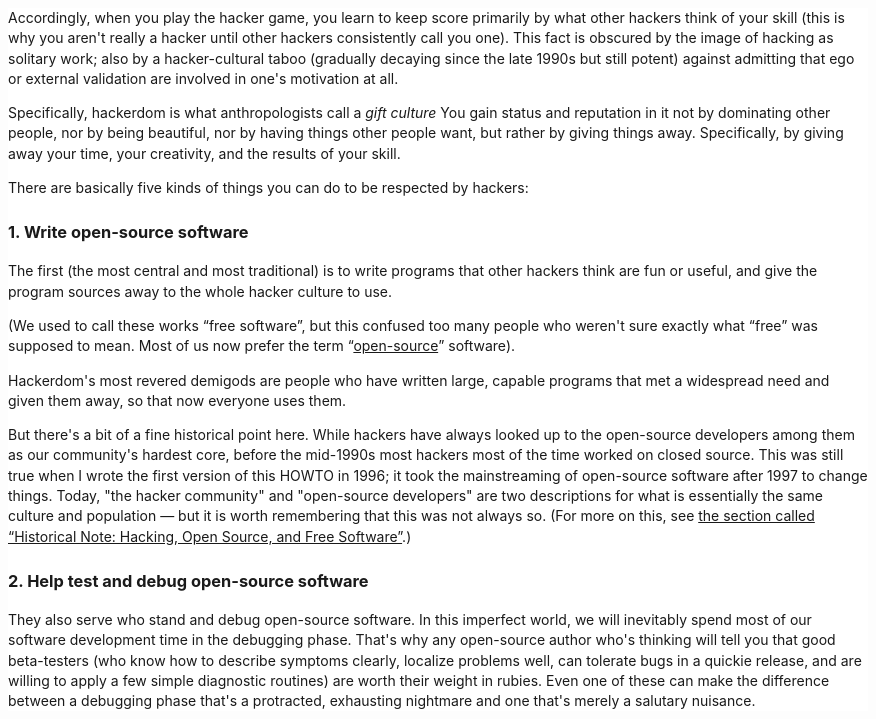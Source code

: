 Accordingly, when you play the hacker game, you learn to keep
score primarily by what other hackers think of your skill (this is why
you aren't really a hacker until other hackers consistently call you
one).  This fact is obscured by the image of hacking as solitary work;
also by a hacker-cultural taboo (gradually decaying since the late
1990s but still potent) against admitting that ego or external
validation are involved in one's motivation at all.

Specifically, hackerdom is what anthropologists call a _gift
culture_  You gain status and reputation in it not by dominating
other people, nor by being beautiful, nor by having things other
people want, but rather by giving things away.  Specifically, by
giving away your time, your creativity, and the results of your
skill.

There are basically five kinds of things you can do to be respected by
hackers:

### <a id="respect1"></a>1. Write open-source software


The first (the most central and most traditional) is to write
programs that other hackers think are fun or useful, and give the
program sources away to the whole hacker culture to use.

(We used to call these works “free software”, but this
confused too many people who weren't sure exactly what “free” was
supposed to mean.  Most of us now prefer the term “[open-source](http://www.opensource.org/)”
software).

Hackerdom's most revered demigods are people who have written large,
capable programs that met a widespread need and given them away, so
that now everyone uses them.

But there's a bit of a fine historical point here.  While
hackers have always looked up to the open-source developers among them
as our community's hardest core, before the mid-1990s most hackers
most of the time worked on closed source. This was still true when I
wrote the first version of this HOWTO in 1996; it took the
mainstreaming of open-source software after 1997 to change things.
Today, "the hacker community" and "open-source developers" are two
descriptions for what is essentially the same culture and population
— but it is worth remembering that this was not always
so. (For more on this, see [the section called “Historical Note: Hacking, Open Source,
and Free Software”](#history "Historical Note: Hacking, Open Source, and Free Software").)

### <a id="respect2"></a>2. Help test and debug open-source software


They also serve who stand and debug open-source software.  In
this imperfect world, we will inevitably spend most of our software
development time in the debugging phase. That's why any open-source
author who's thinking will tell you that good beta-testers (who know
how to describe symptoms clearly, localize problems well, can tolerate
bugs in a quickie release, and are willing to apply a few simple
diagnostic routines) are worth their weight in rubies.  Even one of
these can make the difference between a debugging phase that's a
protracted, exhausting nightmare and one that's merely a salutary
nuisance.
